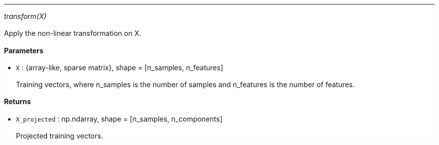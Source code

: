 
<hr>

*transform(X)*

Apply the non-linear transformation on X.

**Parameters**

- `X` : {array-like, sparse matrix}, shape = [n_samples, n_features]

    Training vectors, where n_samples is the number of samples and
    n_features is the number of features.

**Returns**

- `X_projected` : np.ndarray, shape = [n_samples, n_components]

    Projected training vectors.


